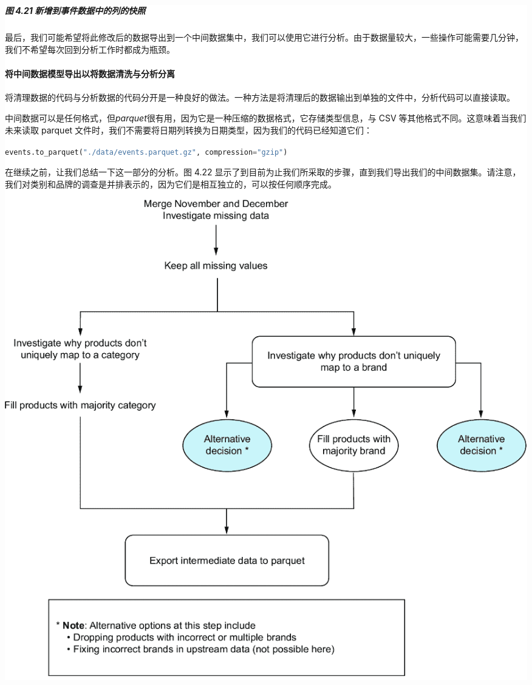 ##### 图 4.21 新增到事件数据中的列的快照

最后，我们可能希望将此修改后的数据导出到一个中间数据集中，我们可以使用它进行分析。由于数据量较大，一些操作可能需要几分钟，我们不希望每次回到分析工作时都成为瓶颈。

#### 将中间数据模型导出以将数据清洗与分析分离

将清理数据的代码与分析数据的代码分开是一种良好的做法。一种方法是将清理后的数据输出到单独的文件中，分析代码可以直接读取。

中间数据可以是任何格式，但*parquet*很有用，因为它是一种压缩的数据格式，它存储类型信息，与 CSV 等其他格式不同。这意味着当我们未来读取 parquet 文件时，我们不需要将日期列转换为日期类型，因为我们的代码已经知道它们：

```py
events.to_parquet("./data/events.parquet.gz", compression="gzip")
```

在继续之前，让我们总结一下这一部分的分析。图 4.22 显示了到目前为止我们所采取的步骤，直到我们导出我们的中间数据集。请注意，我们对类别和品牌的调查是并排表示的，因为它们是相互独立的，可以按任何顺序完成。

![图](img/4-22.png)
